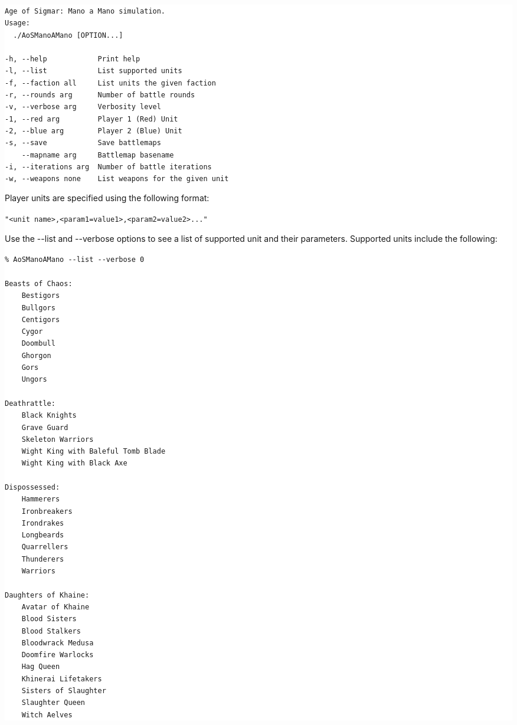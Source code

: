     Age of Sigmar: Mano a Mano simulation.
    Usage: 
      ./AoSManoAMano [OPTION...]

    -h, --help            Print help
    -l, --list            List supported units
    -f, --faction all     List units the given faction
    -r, --rounds arg      Number of battle rounds
    -v, --verbose arg     Verbosity level
    -1, --red arg         Player 1 (Red) Unit
    -2, --blue arg        Player 2 (Blue) Unit
    -s, --save            Save battlemaps
        --mapname arg     Battlemap basename
    -i, --iterations arg  Number of battle iterations
    -w, --weapons none    List weapons for the given unit

Player units are specified using the following format:

    "<unit name>,<param1=value1>,<param2=value2>..."
    
Use the --list and --verbose options to see a list of supported unit and their parameters.  Supported
units include the following:

    % AoSManoAMano --list --verbose 0

    Beasts of Chaos:
        Bestigors
        Bullgors
        Centigors
        Cygor
        Doombull
        Ghorgon
        Gors
        Ungors

    Deathrattle:
        Black Knights
        Grave Guard
        Skeleton Warriors
        Wight King with Baleful Tomb Blade
        Wight King with Black Axe

    Dispossessed:
        Hammerers
        Ironbreakers
        Irondrakes
        Longbeards
        Quarrellers
        Thunderers
        Warriors

    Daughters of Khaine:
        Avatar of Khaine
        Blood Sisters
        Blood Stalkers
        Bloodwrack Medusa
        Doomfire Warlocks
        Hag Queen
        Khinerai Lifetakers
        Sisters of Slaughter
        Slaughter Queen
        Witch Aelves

